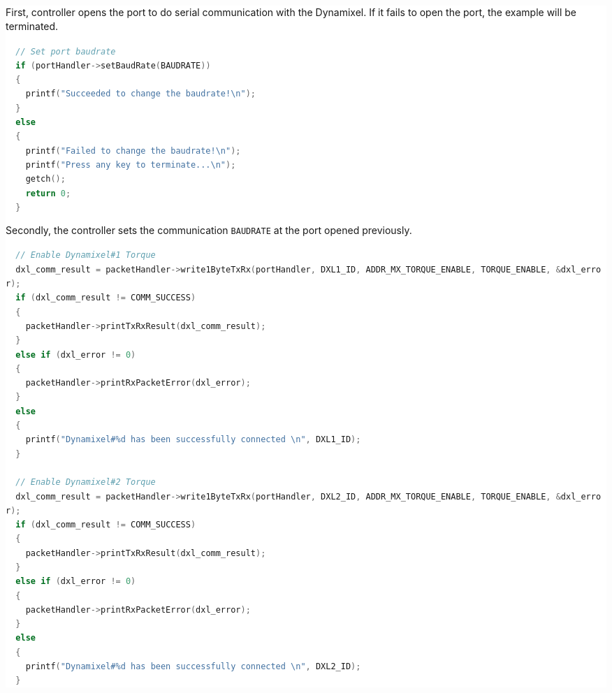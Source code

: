 First, controller opens the port to do serial communication with the Dynamixel. If it fails to open the port, the example will be terminated.

``` cpp
  // Set port baudrate
  if (portHandler->setBaudRate(BAUDRATE))
  {
    printf("Succeeded to change the baudrate!\n");
  }
  else
  {
    printf("Failed to change the baudrate!\n");
    printf("Press any key to terminate...\n");
    getch();
    return 0;
  }
```

Secondly, the controller sets the communication `BAUDRATE` at the port opened previously.

``` cpp
  // Enable Dynamixel#1 Torque
  dxl_comm_result = packetHandler->write1ByteTxRx(portHandler, DXL1_ID, ADDR_MX_TORQUE_ENABLE, TORQUE_ENABLE, &dxl_error);
  if (dxl_comm_result != COMM_SUCCESS)
  {
    packetHandler->printTxRxResult(dxl_comm_result);
  }
  else if (dxl_error != 0)
  {
    packetHandler->printRxPacketError(dxl_error);
  }
  else
  {
    printf("Dynamixel#%d has been successfully connected \n", DXL1_ID);
  }

  // Enable Dynamixel#2 Torque
  dxl_comm_result = packetHandler->write1ByteTxRx(portHandler, DXL2_ID, ADDR_MX_TORQUE_ENABLE, TORQUE_ENABLE, &dxl_error);
  if (dxl_comm_result != COMM_SUCCESS)
  {
    packetHandler->printTxRxResult(dxl_comm_result);
  }
  else if (dxl_error != 0)
  {
    packetHandler->printRxPacketError(dxl_error);
  }
  else
  {
    printf("Dynamixel#%d has been successfully connected \n", DXL2_ID);
  }
```
